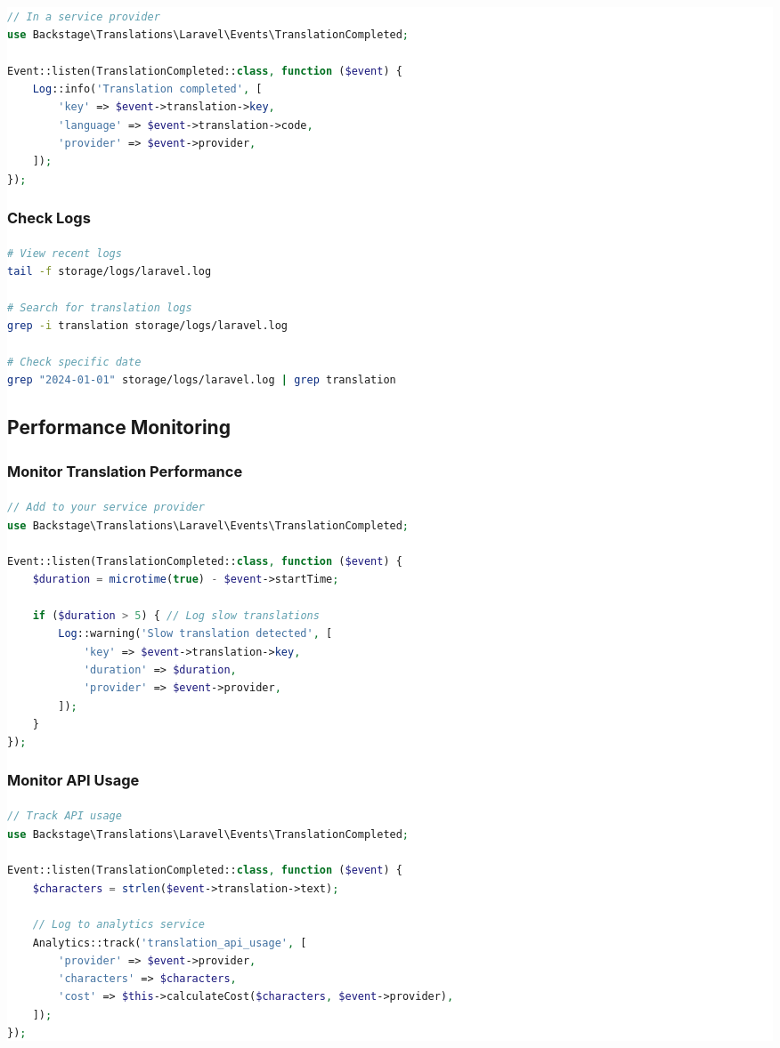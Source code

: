 ```php
// In a service provider
use Backstage\Translations\Laravel\Events\TranslationCompleted;

Event::listen(TranslationCompleted::class, function ($event) {
    Log::info('Translation completed', [
        'key' => $event->translation->key,
        'language' => $event->translation->code,
        'provider' => $event->provider,
    ]);
});
```

### Check Logs

```bash
# View recent logs
tail -f storage/logs/laravel.log

# Search for translation logs
grep -i translation storage/logs/laravel.log

# Check specific date
grep "2024-01-01" storage/logs/laravel.log | grep translation
```

## Performance Monitoring

### Monitor Translation Performance

```php
// Add to your service provider
use Backstage\Translations\Laravel\Events\TranslationCompleted;

Event::listen(TranslationCompleted::class, function ($event) {
    $duration = microtime(true) - $event->startTime;
    
    if ($duration > 5) { // Log slow translations
        Log::warning('Slow translation detected', [
            'key' => $event->translation->key,
            'duration' => $duration,
            'provider' => $event->provider,
        ]);
    }
});
```

### Monitor API Usage

```php
// Track API usage
use Backstage\Translations\Laravel\Events\TranslationCompleted;

Event::listen(TranslationCompleted::class, function ($event) {
    $characters = strlen($event->translation->text);
    
    // Log to analytics service
    Analytics::track('translation_api_usage', [
        'provider' => $event->provider,
        'characters' => $characters,
        'cost' => $this->calculateCost($characters, $event->provider),
    ]);
});
```
